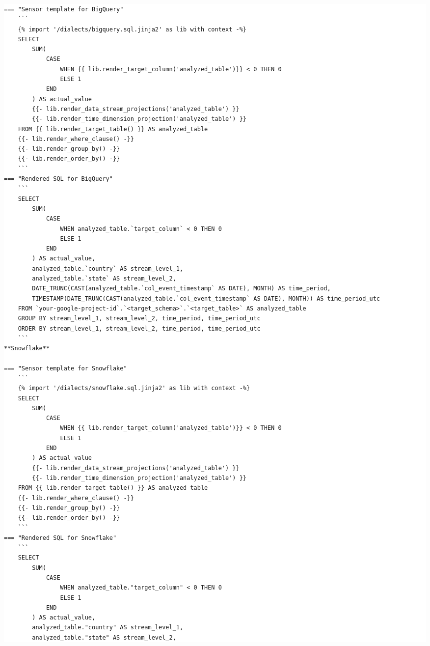     === "Sensor template for BigQuery"
        ```
        {% import '/dialects/bigquery.sql.jinja2' as lib with context -%}
        SELECT
            SUM(
                CASE
                    WHEN {{ lib.render_target_column('analyzed_table')}} < 0 THEN 0
                    ELSE 1
                END
            ) AS actual_value
            {{- lib.render_data_stream_projections('analyzed_table') }}
            {{- lib.render_time_dimension_projection('analyzed_table') }}
        FROM {{ lib.render_target_table() }} AS analyzed_table
        {{- lib.render_where_clause() -}}
        {{- lib.render_group_by() -}}
        {{- lib.render_order_by() -}}
        ```
    === "Rendered SQL for BigQuery"
        ```
        SELECT
            SUM(
                CASE
                    WHEN analyzed_table.`target_column` < 0 THEN 0
                    ELSE 1
                END
            ) AS actual_value,
            analyzed_table.`country` AS stream_level_1,
            analyzed_table.`state` AS stream_level_2,
            DATE_TRUNC(CAST(analyzed_table.`col_event_timestamp` AS DATE), MONTH) AS time_period,
            TIMESTAMP(DATE_TRUNC(CAST(analyzed_table.`col_event_timestamp` AS DATE), MONTH)) AS time_period_utc
        FROM `your-google-project-id`.`<target_schema>`.`<target_table>` AS analyzed_table
        GROUP BY stream_level_1, stream_level_2, time_period, time_period_utc
        ORDER BY stream_level_1, stream_level_2, time_period, time_period_utc
        ```
    **Snowflake**  
      
    === "Sensor template for Snowflake"
        ```
        {% import '/dialects/snowflake.sql.jinja2' as lib with context -%}
        SELECT
            SUM(
                CASE
                    WHEN {{ lib.render_target_column('analyzed_table')}} < 0 THEN 0
                    ELSE 1
                END
            ) AS actual_value
            {{- lib.render_data_stream_projections('analyzed_table') }}
            {{- lib.render_time_dimension_projection('analyzed_table') }}
        FROM {{ lib.render_target_table() }} AS analyzed_table
        {{- lib.render_where_clause() -}}
        {{- lib.render_group_by() -}}
        {{- lib.render_order_by() -}}
        ```
    === "Rendered SQL for Snowflake"
        ```
        SELECT
            SUM(
                CASE
                    WHEN analyzed_table."target_column" < 0 THEN 0
                    ELSE 1
                END
            ) AS actual_value,
            analyzed_table."country" AS stream_level_1,
            analyzed_table."state" AS stream_level_2,